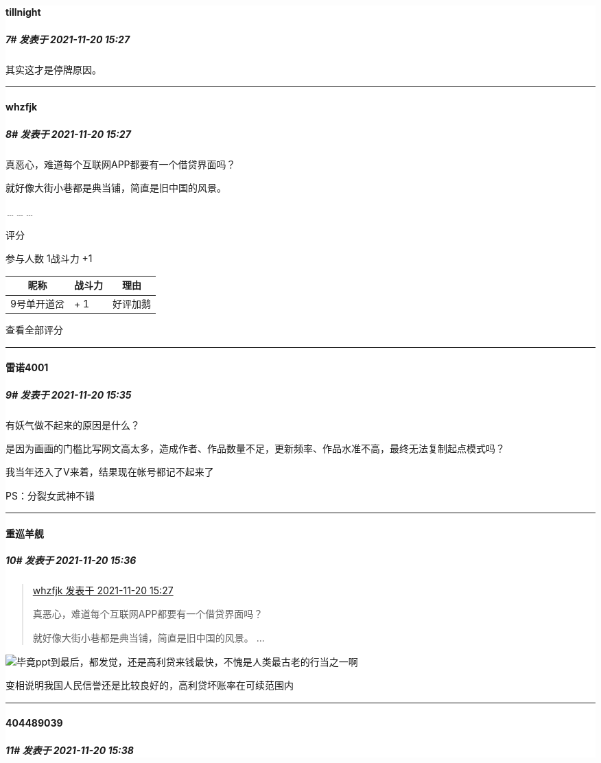 ####  tillnight  
##### 7#       发表于 2021-11-20 15:27

其实这才是停牌原因。

*****

####  whzfjk  
##### 8#       发表于 2021-11-20 15:27

真恶心，难道每个互联网APP都要有一个借贷界面吗？

就好像大街小巷都是典当铺，简直是旧中国的风景。

﹍﹍﹍

评分

 参与人数 1战斗力 +1

|昵称|战斗力|理由|
|----|---|---|
| 9号单开道岔| + 1|好评加鹅|

查看全部评分

*****

####  雷诺4001  
##### 9#       发表于 2021-11-20 15:35

有妖气做不起来的原因是什么？

是因为画画的门槛比写网文高太多，造成作者、作品数量不足，更新频率、作品水准不高，最终无法复制起点模式吗？

我当年还入了V来着，结果现在帐号都记不起来了

PS：分裂女武神不错

*****

####  重巡羊舰  
##### 10#       发表于 2021-11-20 15:36

<blockquote><a href="httphttps://bbs.saraba1st.com/2b/forum.php?mod=redirect&amp;goto=findpost&amp;pid=53622984&amp;ptid=2038515" target="_blank">whzfjk 发表于 2021-11-20 15:27</a>

真恶心，难道每个互联网APP都要有一个借贷界面吗？

就好像大街小巷都是典当铺，简直是旧中国的风景。 ...</blockquote>
<img src="https://static.saraba1st.com/image/smiley/face2017/245.png" referrerpolicy="no-referrer">毕竟ppt到最后，都发觉，还是高利贷来钱最快，不愧是人类最古老的行当之一啊

变相说明我国人民信誉还是比较良好的，高利贷坏账率在可续范围内

*****

####  404489039  
##### 11#       发表于 2021-11-20 15:38
